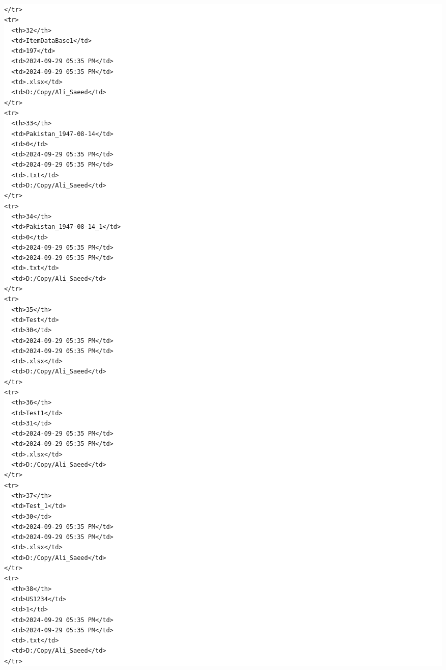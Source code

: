     </tr>
    <tr>
      <th>32</th>
      <td>ItemDataBase1</td>
      <td>197</td>
      <td>2024-09-29 05:35 PM</td>
      <td>2024-09-29 05:35 PM</td>
      <td>.xlsx</td>
      <td>D:/Copy/Ali_Saeed</td>
    </tr>
    <tr>
      <th>33</th>
      <td>Pakistan_1947-08-14</td>
      <td>0</td>
      <td>2024-09-29 05:35 PM</td>
      <td>2024-09-29 05:35 PM</td>
      <td>.txt</td>
      <td>D:/Copy/Ali_Saeed</td>
    </tr>
    <tr>
      <th>34</th>
      <td>Pakistan_1947-08-14_1</td>
      <td>0</td>
      <td>2024-09-29 05:35 PM</td>
      <td>2024-09-29 05:35 PM</td>
      <td>.txt</td>
      <td>D:/Copy/Ali_Saeed</td>
    </tr>
    <tr>
      <th>35</th>
      <td>Test</td>
      <td>30</td>
      <td>2024-09-29 05:35 PM</td>
      <td>2024-09-29 05:35 PM</td>
      <td>.xlsx</td>
      <td>D:/Copy/Ali_Saeed</td>
    </tr>
    <tr>
      <th>36</th>
      <td>Test1</td>
      <td>31</td>
      <td>2024-09-29 05:35 PM</td>
      <td>2024-09-29 05:35 PM</td>
      <td>.xlsx</td>
      <td>D:/Copy/Ali_Saeed</td>
    </tr>
    <tr>
      <th>37</th>
      <td>Test_1</td>
      <td>30</td>
      <td>2024-09-29 05:35 PM</td>
      <td>2024-09-29 05:35 PM</td>
      <td>.xlsx</td>
      <td>D:/Copy/Ali_Saeed</td>
    </tr>
    <tr>
      <th>38</th>
      <td>US1234</td>
      <td>1</td>
      <td>2024-09-29 05:35 PM</td>
      <td>2024-09-29 05:35 PM</td>
      <td>.txt</td>
      <td>D:/Copy/Ali_Saeed</td>
    </tr>